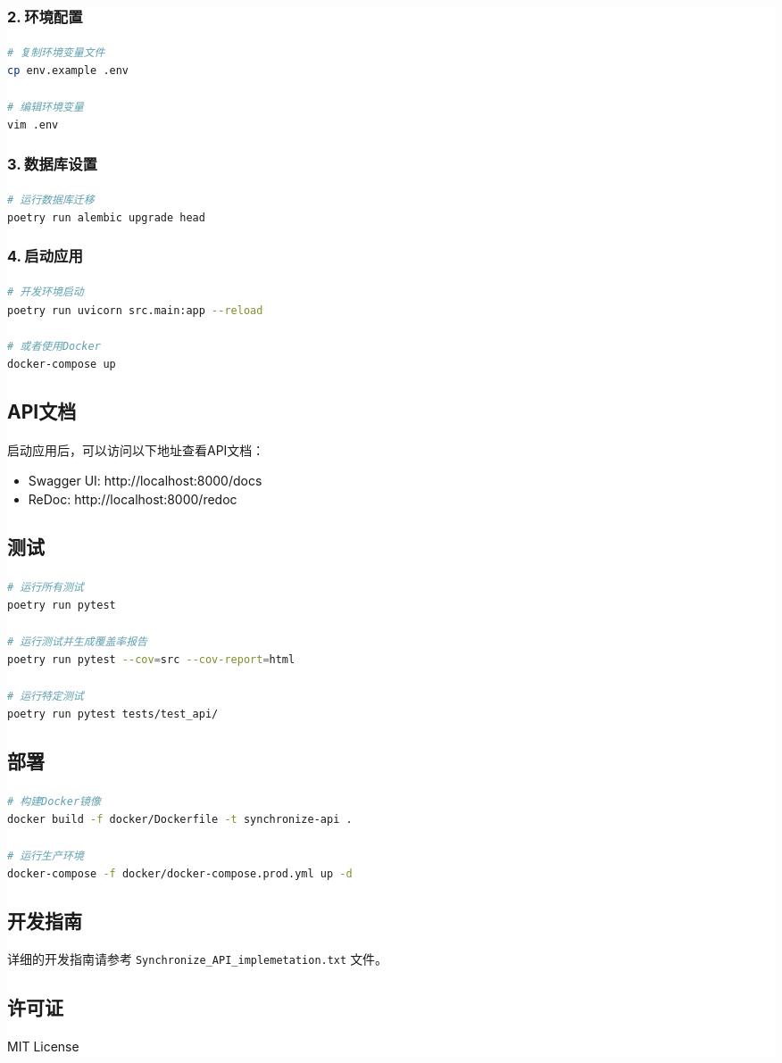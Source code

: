 ### 2. 环境配置

```bash
# 复制环境变量文件
cp env.example .env

# 编辑环境变量
vim .env
```

### 3. 数据库设置

```bash
# 运行数据库迁移
poetry run alembic upgrade head
```

### 4. 启动应用

```bash
# 开发环境启动
poetry run uvicorn src.main:app --reload

# 或者使用Docker
docker-compose up
```

## API文档

启动应用后，可以访问以下地址查看API文档：

- Swagger UI: http://localhost:8000/docs
- ReDoc: http://localhost:8000/redoc

## 测试

```bash
# 运行所有测试
poetry run pytest

# 运行测试并生成覆盖率报告
poetry run pytest --cov=src --cov-report=html

# 运行特定测试
poetry run pytest tests/test_api/
```

## 部署

```bash
# 构建Docker镜像
docker build -f docker/Dockerfile -t synchronize-api .

# 运行生产环境
docker-compose -f docker/docker-compose.prod.yml up -d
```

## 开发指南

详细的开发指南请参考 `Synchronize_API_implemetation.txt` 文件。

## 许可证

MIT License 